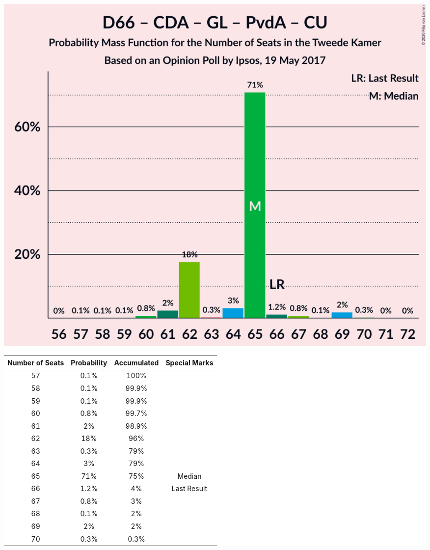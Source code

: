 ![Graph with seats probability mass function not yet produced](2017-05-19-Ipsos-coalitions-seats-pmf-d66–cda–gl–pvda–cu.png "Seats Probability Mass Function")

| Number of Seats | Probability | Accumulated | Special Marks |
|:---------------:|:-----------:|:-----------:|:-------------:|
| 57 | 0.1% | 100% |  |
| 58 | 0.1% | 99.9% |  |
| 59 | 0.1% | 99.9% |  |
| 60 | 0.8% | 99.7% |  |
| 61 | 2% | 98.9% |  |
| 62 | 18% | 96% |  |
| 63 | 0.3% | 79% |  |
| 64 | 3% | 79% |  |
| 65 | 71% | 75% | Median |
| 66 | 1.2% | 4% | Last Result |
| 67 | 0.8% | 3% |  |
| 68 | 0.1% | 2% |  |
| 69 | 2% | 2% |  |
| 70 | 0.3% | 0.3% |  |